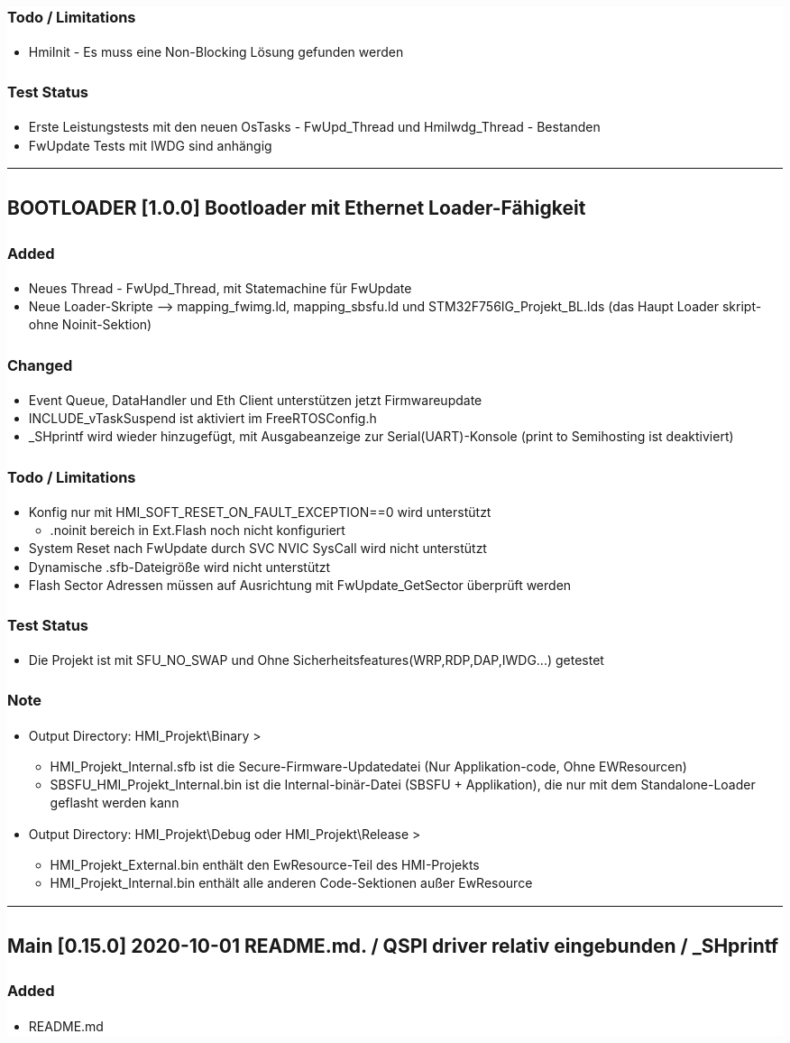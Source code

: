 ### Todo / Limitations
- HmiInit - Es muss eine Non-Blocking Lösung gefunden werden

### Test Status
- Erste Leistungstests mit den neuen OsTasks - FwUpd_Thread und HmiIwdg_Thread - Bestanden
- FwUpdate Tests mit IWDG sind anhängig

------------------------------------------------------------
## BOOTLOADER [1.0.0] Bootloader mit Ethernet Loader-Fähigkeit

### Added
- Neues Thread - FwUpd_Thread, mit Statemachine für FwUpdate
- Neue Loader-Skripte --> mapping_fwimg.ld, mapping_sbsfu.ld und STM32F756IG_Projekt_BL.lds (das Haupt Loader skript- ohne Noinit-Sektion)

### Changed 
- Event Queue, DataHandler und Eth Client unterstützen jetzt Firmwareupdate
- INCLUDE_vTaskSuspend ist aktiviert im FreeRTOSConfig.h
- _SHprintf wird wieder hinzugefügt, mit Ausgabeanzeige zur Serial(UART)-Konsole (print to Semihosting ist deaktiviert)

### Todo / Limitations
- Konfig nur mit HMI_SOFT_RESET_ON_FAULT_EXCEPTION==0 wird unterstützt
	- .noinit bereich in Ext.Flash noch nicht konfiguriert
- System Reset nach FwUpdate durch SVC NVIC SysCall wird nicht unterstützt
- Dynamische .sfb-Dateigröße wird nicht unterstützt
- Flash Sector Adressen müssen auf Ausrichtung mit FwUpdate_GetSector überprüft werden

### Test Status
- Die Projekt ist mit SFU_NO_SWAP und Ohne Sicherheitsfeatures(WRP,RDP,DAP,IWDG...) getestet

### Note
- Output Directory: HMI_Projekt\Binary > 
	- HMI_Projekt_Internal.sfb ist die Secure-Firmware-Updatedatei (Nur Applikation-code, Ohne EWResourcen)
	- SBSFU_HMI_Projekt_Internal.bin ist die Internal-binär-Datei (SBSFU + Applikation), die nur mit dem Standalone-Loader geflasht werden kann

- Output Directory: HMI_Projekt\Debug oder HMI_Projekt\Release >
	- HMI_Projekt_External.bin enthält den EwResource-Teil des HMI-Projekts
	- HMI_Projekt_Internal.bin enthält alle anderen Code-Sektionen außer EwResource

------------------------------------------------------------
## Main [0.15.0] 2020-10-01 README.md. / QSPI driver relativ eingebunden / _SHprintf 

### Added 
- README.md 


[//]: <> (Latest version number for doxygen action)
